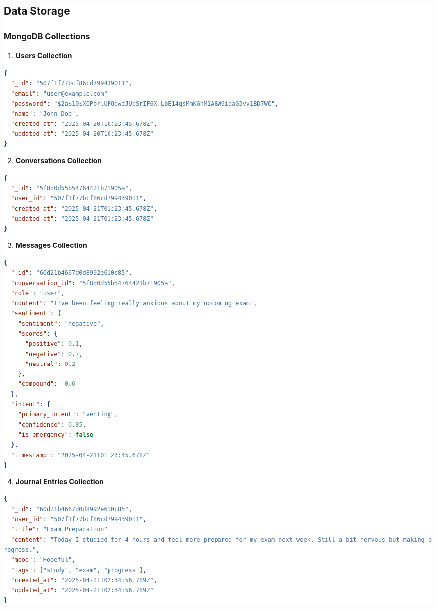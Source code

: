 ## Data Storage

### MongoDB Collections

1. **Users Collection**
```json
{
  "_id": "507f1f77bcf86cd799439011",
  "email": "user@example.com",
  "password": "$2a$10$XOPbrlUPQdwdJUpSrIF6X.LbE14qsMmKGhM1A8W9iqaG3vv1BD7WC",
  "name": "John Doe",
  "created_at": "2025-04-20T10:23:45.678Z",
  "updated_at": "2025-04-20T10:23:45.678Z"
}
```

2. **Conversations Collection**
```json
{
  "_id": "5f8d0d55b54764421b71905a",
  "user_id": "507f1f77bcf86cd799439011",
  "created_at": "2025-04-21T01:23:45.678Z",
  "updated_at": "2025-04-21T01:23:45.678Z"
}
```

3. **Messages Collection**
```json
{
  "_id": "60d21b4667d0d8992e610c85",
  "conversation_id": "5f8d0d55b54764421b71905a",
  "role": "user",
  "content": "I've been feeling really anxious about my upcoming exam",
  "sentiment": {
    "sentiment": "negative",
    "scores": {
      "positive": 0.1,
      "negative": 0.7,
      "neutral": 0.2
    },
    "compound": -0.6
  },
  "intent": {
    "primary_intent": "venting",
    "confidence": 0.85,
    "is_emergency": false
  },
  "timestamp": "2025-04-21T01:23:45.678Z"
}
```

4. **Journal Entries Collection**
```json
{
  "_id": "60d21b4667d0d8992e610c85",
  "user_id": "507f1f77bcf86cd799439011",
  "title": "Exam Preparation",
  "content": "Today I studied for 4 hours and feel more prepared for my exam next week. Still a bit nervous but making progress.",
  "mood": "Hopeful",
  "tags": ["study", "exam", "progress"],
  "created_at": "2025-04-21T02:34:56.789Z",
  "updated_at": "2025-04-21T02:34:56.789Z"
}
```
